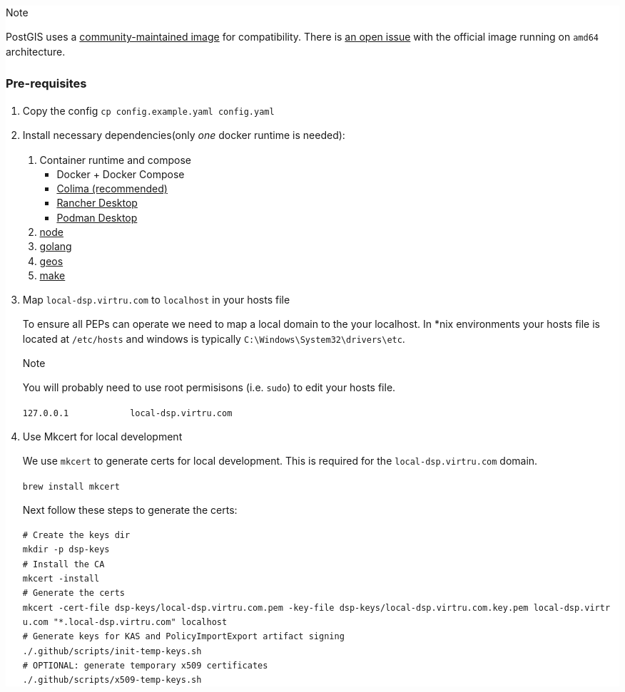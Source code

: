 > [!NOTE]
> PostGIS uses a [community-maintained image](https://github.com/ImreSamu/docker-postgis#debian---bookworm--recommended)
> for compatibility.
> There is [an open issue](https://github.com/postgis/docker-postgis/issues/371) with the official image running on `amd64` architecture.

### Pre-requisites

1. Copy the config `cp config.example.yaml config.yaml`
2. Install necessary dependencies(only _one_ docker runtime is needed):
   1. Container runtime and compose
      * Docker + Docker Compose
      * [Colima (recommended)](https://github.com/abiosoft/colima)
      * [Rancher Desktop](https://rancherdesktop.io)
      * [Podman Desktop](https://podman-desktop.io)
   2. [node](https://nodejs.org/en/download/package-manager)
   3. [golang](https://go.dev/doc/install)
   4. [geos](https://libgeos.org/usage/install/)
   5. [make](https://formulae.brew.sh/formula/make)
3. Map `local-dsp.virtru.com` to `localhost` in your hosts file

      To ensure all PEPs can operate we need to map a local domain to the your localhost.
      In \*nix environments your hosts file is located at `/etc/hosts` and windows is typically `C:\Windows\System32\drivers\etc`.

      > [!NOTE]
      > You will probably need to use root permisisons (i.e. `sudo`) to edit your hosts file.

      ```shell
      127.0.0.1            local-dsp.virtru.com
      ```

4. Use Mkcert for local development

      We use `mkcert` to generate certs for local development. This is required for the `local-dsp.virtru.com` domain.

      ```shell
      brew install mkcert
      ```

      Next follow these steps to generate the certs:

      ```shell
      # Create the keys dir
      mkdir -p dsp-keys
      # Install the CA
      mkcert -install
      # Generate the certs
      mkcert -cert-file dsp-keys/local-dsp.virtru.com.pem -key-file dsp-keys/local-dsp.virtru.com.key.pem local-dsp.virtru.com "*.local-dsp.virtru.com" localhost
      # Generate keys for KAS and PolicyImportExport artifact signing
      ./.github/scripts/init-temp-keys.sh
      # OPTIONAL: generate temporary x509 certificates
      ./.github/scripts/x509-temp-keys.sh
      ```
